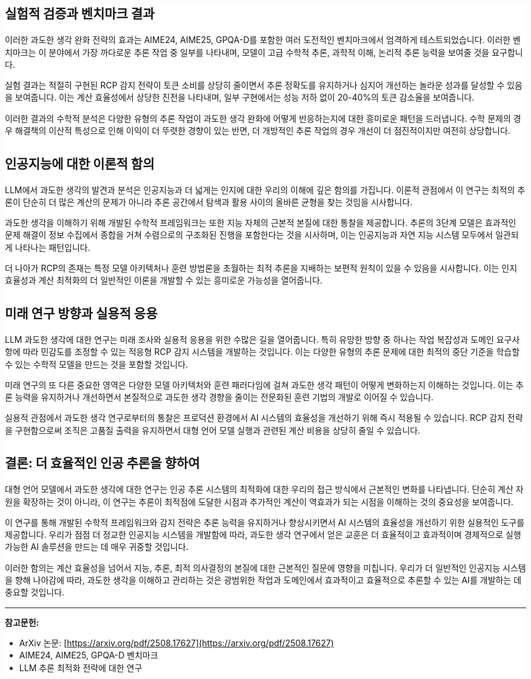 ## 실험적 검증과 벤치마크 결과

이러한 과도한 생각 완화 전략의 효과는 AIME24, AIME25, GPQA-D를 포함한 여러 도전적인 벤치마크에서 엄격하게 테스트되었습니다. 이러한 벤치마크는 이 분야에서 가장 까다로운 추론 작업 중 일부를 나타내며, 모델이 고급 수학적 추론, 과학적 이해, 논리적 추론 능력을 보여줄 것을 요구합니다.

실험 결과는 적절히 구현된 RCP 감지 전략이 토큰 소비를 상당히 줄이면서 추론 정확도를 유지하거나 심지어 개선하는 놀라운 성과를 달성할 수 있음을 보여줍니다. 이는 계산 효율성에서 상당한 진전을 나타내며, 일부 구현에서는 성능 저하 없이 20-40%의 토큰 감소율을 보여줍니다.

이러한 결과의 수학적 분석은 다양한 유형의 추론 작업이 과도한 생각 완화에 어떻게 반응하는지에 대한 흥미로운 패턴을 드러냅니다. 수학 문제의 경우 해결책의 이산적 특성으로 인해 이익이 더 뚜렷한 경향이 있는 반면, 더 개방적인 추론 작업의 경우 개선이 더 점진적이지만 여전히 상당합니다.

## 인공지능에 대한 이론적 함의

LLM에서 과도한 생각의 발견과 분석은 인공지능과 더 넓게는 인지에 대한 우리의 이해에 깊은 함의를 가집니다. 이론적 관점에서 이 연구는 최적의 추론이 단순히 더 많은 계산의 문제가 아니라 추론 공간에서 탐색과 활용 사이의 올바른 균형을 찾는 것임을 시사합니다.

과도한 생각을 이해하기 위해 개발된 수학적 프레임워크는 또한 지능 자체의 근본적 본질에 대한 통찰을 제공합니다. 추론의 3단계 모델은 효과적인 문제 해결이 정보 수집에서 종합을 거쳐 수렴으로의 구조화된 진행을 포함한다는 것을 시사하며, 이는 인공지능과 자연 지능 시스템 모두에서 일관되게 나타나는 패턴입니다.

더 나아가 RCP의 존재는 특정 모델 아키텍처나 훈련 방법론을 초월하는 최적 추론을 지배하는 보편적 원칙이 있을 수 있음을 시사합니다. 이는 인지 효율성과 계산 최적화의 더 일반적인 이론을 개발할 수 있는 흥미로운 가능성을 열어줍니다.

## 미래 연구 방향과 실용적 응용

LLM 과도한 생각에 대한 연구는 미래 조사와 실용적 응용을 위한 수많은 길을 열어줍니다. 특히 유망한 방향 중 하나는 작업 복잡성과 도메인 요구사항에 따라 민감도를 조정할 수 있는 적응형 RCP 감지 시스템을 개발하는 것입니다. 이는 다양한 유형의 추론 문제에 대한 최적의 중단 기준을 학습할 수 있는 수학적 모델을 만드는 것을 포함할 것입니다.

미래 연구의 또 다른 중요한 영역은 다양한 모델 아키텍처와 훈련 패러다임에 걸쳐 과도한 생각 패턴이 어떻게 변화하는지 이해하는 것입니다. 이는 추론 능력을 유지하거나 개선하면서 본질적으로 과도한 생각 경향을 줄이는 전문화된 훈련 기법의 개발로 이어질 수 있습니다.

실용적 관점에서 과도한 생각 연구로부터의 통찰은 프로덕션 환경에서 AI 시스템의 효율성을 개선하기 위해 즉시 적용될 수 있습니다. RCP 감지 전략을 구현함으로써 조직은 고품질 출력을 유지하면서 대형 언어 모델 실행과 관련된 계산 비용을 상당히 줄일 수 있습니다.

## 결론: 더 효율적인 인공 추론을 향하여

대형 언어 모델에서 과도한 생각에 대한 연구는 인공 추론 시스템의 최적화에 대한 우리의 접근 방식에서 근본적인 변화를 나타냅니다. 단순히 계산 자원을 확장하는 것이 아니라, 이 연구는 추론이 최적점에 도달한 시점과 추가적인 계산이 역효과가 되는 시점을 이해하는 것의 중요성을 보여줍니다.

이 연구를 통해 개발된 수학적 프레임워크와 감지 전략은 추론 능력을 유지하거나 향상시키면서 AI 시스템의 효율성을 개선하기 위한 실용적인 도구를 제공합니다. 우리가 점점 더 정교한 인공지능 시스템을 개발함에 따라, 과도한 생각 연구에서 얻은 교훈은 더 효율적이고 효과적이며 경제적으로 실행 가능한 AI 솔루션을 만드는 데 매우 귀중할 것입니다.

이러한 함의는 계산 효율성을 넘어서 지능, 추론, 최적 의사결정의 본질에 대한 근본적인 질문에 영향을 미칩니다. 우리가 더 일반적인 인공지능 시스템을 향해 나아감에 따라, 과도한 생각을 이해하고 관리하는 것은 광범위한 작업과 도메인에서 효과적이고 효율적으로 추론할 수 있는 AI를 개발하는 데 중요할 것입니다.

---

**참고문헌:**
- ArXiv 논문: [https://arxiv.org/pdf/2508.17627](https://arxiv.org/pdf/2508.17627)
- AIME24, AIME25, GPQA-D 벤치마크
- LLM 추론 최적화 전략에 대한 연구
